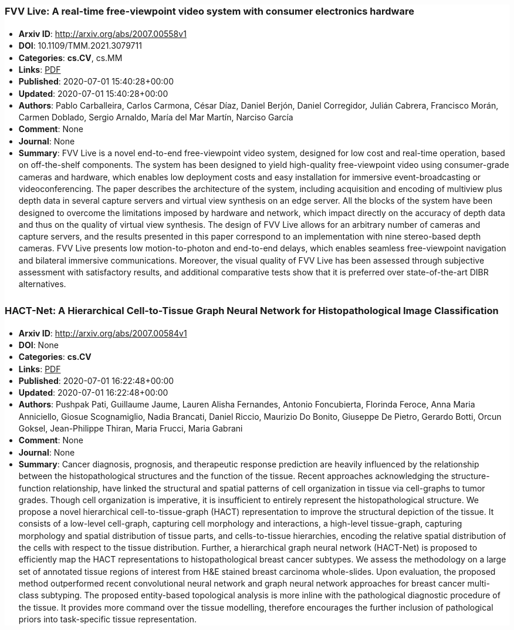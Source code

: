 


### FVV Live: A real-time free-viewpoint video system with consumer electronics hardware
- **Arxiv ID**: http://arxiv.org/abs/2007.00558v1
- **DOI**: 10.1109/TMM.2021.3079711
- **Categories**: **cs.CV**, cs.MM
- **Links**: [PDF](http://arxiv.org/pdf/2007.00558v1)
- **Published**: 2020-07-01 15:40:28+00:00
- **Updated**: 2020-07-01 15:40:28+00:00
- **Authors**: Pablo Carballeira, Carlos Carmona, César Díaz, Daniel Berjón, Daniel Corregidor, Julián Cabrera, Francisco Morán, Carmen Doblado, Sergio Arnaldo, María del Mar Martín, Narciso García
- **Comment**: None
- **Journal**: None
- **Summary**: FVV Live is a novel end-to-end free-viewpoint video system, designed for low cost and real-time operation, based on off-the-shelf components. The system has been designed to yield high-quality free-viewpoint video using consumer-grade cameras and hardware, which enables low deployment costs and easy installation for immersive event-broadcasting or videoconferencing.   The paper describes the architecture of the system, including acquisition and encoding of multiview plus depth data in several capture servers and virtual view synthesis on an edge server. All the blocks of the system have been designed to overcome the limitations imposed by hardware and network, which impact directly on the accuracy of depth data and thus on the quality of virtual view synthesis. The design of FVV Live allows for an arbitrary number of cameras and capture servers, and the results presented in this paper correspond to an implementation with nine stereo-based depth cameras.   FVV Live presents low motion-to-photon and end-to-end delays, which enables seamless free-viewpoint navigation and bilateral immersive communications. Moreover, the visual quality of FVV Live has been assessed through subjective assessment with satisfactory results, and additional comparative tests show that it is preferred over state-of-the-art DIBR alternatives.



### HACT-Net: A Hierarchical Cell-to-Tissue Graph Neural Network for Histopathological Image Classification
- **Arxiv ID**: http://arxiv.org/abs/2007.00584v1
- **DOI**: None
- **Categories**: **cs.CV**
- **Links**: [PDF](http://arxiv.org/pdf/2007.00584v1)
- **Published**: 2020-07-01 16:22:48+00:00
- **Updated**: 2020-07-01 16:22:48+00:00
- **Authors**: Pushpak Pati, Guillaume Jaume, Lauren Alisha Fernandes, Antonio Foncubierta, Florinda Feroce, Anna Maria Anniciello, Giosue Scognamiglio, Nadia Brancati, Daniel Riccio, Maurizio Do Bonito, Giuseppe De Pietro, Gerardo Botti, Orcun Goksel, Jean-Philippe Thiran, Maria Frucci, Maria Gabrani
- **Comment**: None
- **Journal**: None
- **Summary**: Cancer diagnosis, prognosis, and therapeutic response prediction are heavily influenced by the relationship between the histopathological structures and the function of the tissue. Recent approaches acknowledging the structure-function relationship, have linked the structural and spatial patterns of cell organization in tissue via cell-graphs to tumor grades. Though cell organization is imperative, it is insufficient to entirely represent the histopathological structure. We propose a novel hierarchical cell-to-tissue-graph (HACT) representation to improve the structural depiction of the tissue. It consists of a low-level cell-graph, capturing cell morphology and interactions, a high-level tissue-graph, capturing morphology and spatial distribution of tissue parts, and cells-to-tissue hierarchies, encoding the relative spatial distribution of the cells with respect to the tissue distribution. Further, a hierarchical graph neural network (HACT-Net) is proposed to efficiently map the HACT representations to histopathological breast cancer subtypes. We assess the methodology on a large set of annotated tissue regions of interest from H\&E stained breast carcinoma whole-slides. Upon evaluation, the proposed method outperformed recent convolutional neural network and graph neural network approaches for breast cancer multi-class subtyping. The proposed entity-based topological analysis is more inline with the pathological diagnostic procedure of the tissue. It provides more command over the tissue modelling, therefore encourages the further inclusion of pathological priors into task-specific tissue representation.
